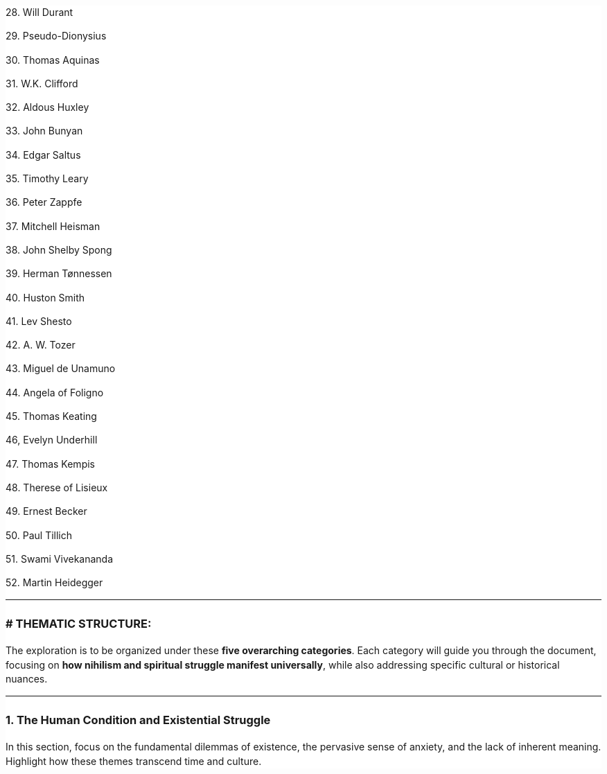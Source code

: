 28\. Will Durant

29\. Pseudo-Dionysius

30\. Thomas Aquinas

31\. W.K. Clifford

32\. Aldous Huxley

33\. John Bunyan

34\. Edgar Saltus

35\. Timothy Leary

36\. Peter Zappfe

37\. Mitchell Heisman

38\. John Shelby Spong

39\. Herman Tønnessen

40. Huston Smith

41\. Lev Shesto

42. A. W. Tozer

43. Miguel de Unamuno

44\. Angela of Foligno

45\. Thomas Keating

46, Evelyn Underhill

47\. Thomas Kempis

48\. Therese of Lisieux

49\. Ernest Becker

50\. Paul Tillich

51\. Swami Vivekananda

52\. Martin Heidegger

* * *

### **\# THEMATIC STRUCTURE:**

The exploration is to be organized under these **five overarching categories**. Each category will guide you through the document, focusing on **how nihilism and spiritual struggle manifest universally**, while also addressing specific cultural or historical nuances.

* * *

### **1\. The Human Condition and Existential Struggle**

In this section, focus on the fundamental dilemmas of existence, the pervasive sense of anxiety, and the lack of inherent meaning. Highlight how these themes transcend time and culture.
